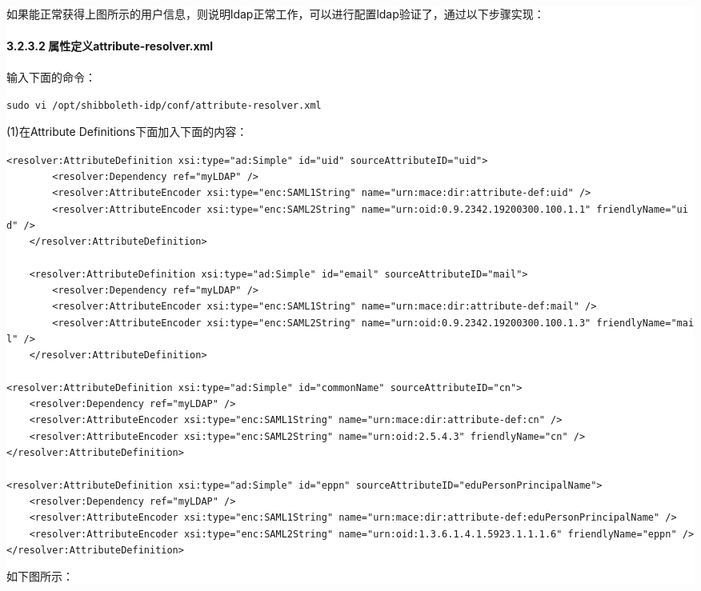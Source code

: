 如果能正常获得上图所示的用户信息，则说明ldap正常工作，可以进行配置ldap验证了，通过以下步骤实现：

#### 3.2.3.2 属性定义attribute-resolver.xml

输入下面的命令：

`sudo vi /opt/shibboleth-idp/conf/attribute-resolver.xml`

(1)在Attribute Definitions下面加入下面的内容：

```
<resolver:AttributeDefinition xsi:type="ad:Simple" id="uid" sourceAttributeID="uid">
        <resolver:Dependency ref="myLDAP" />
        <resolver:AttributeEncoder xsi:type="enc:SAML1String" name="urn:mace:dir:attribute-def:uid" />
        <resolver:AttributeEncoder xsi:type="enc:SAML2String" name="urn:oid:0.9.2342.19200300.100.1.1" friendlyName="uid" />
    </resolver:AttributeDefinition>

    <resolver:AttributeDefinition xsi:type="ad:Simple" id="email" sourceAttributeID="mail">
        <resolver:Dependency ref="myLDAP" />
        <resolver:AttributeEncoder xsi:type="enc:SAML1String" name="urn:mace:dir:attribute-def:mail" />
        <resolver:AttributeEncoder xsi:type="enc:SAML2String" name="urn:oid:0.9.2342.19200300.100.1.3" friendlyName="mail" />
    </resolver:AttributeDefinition>

<resolver:AttributeDefinition xsi:type="ad:Simple" id="commonName" sourceAttributeID="cn">
    <resolver:Dependency ref="myLDAP" />
    <resolver:AttributeEncoder xsi:type="enc:SAML1String" name="urn:mace:dir:attribute-def:cn" />
    <resolver:AttributeEncoder xsi:type="enc:SAML2String" name="urn:oid:2.5.4.3" friendlyName="cn" />
</resolver:AttributeDefinition>

<resolver:AttributeDefinition xsi:type="ad:Simple" id="eppn" sourceAttributeID="eduPersonPrincipalName">
    <resolver:Dependency ref="myLDAP" />
    <resolver:AttributeEncoder xsi:type="enc:SAML1String" name="urn:mace:dir:attribute-def:eduPersonPrincipalName" />
    <resolver:AttributeEncoder xsi:type="enc:SAML2String" name="urn:oid:1.3.6.1.4.1.5923.1.1.1.6" friendlyName="eppn" />
</resolver:AttributeDefinition>

```

如下图所示：
